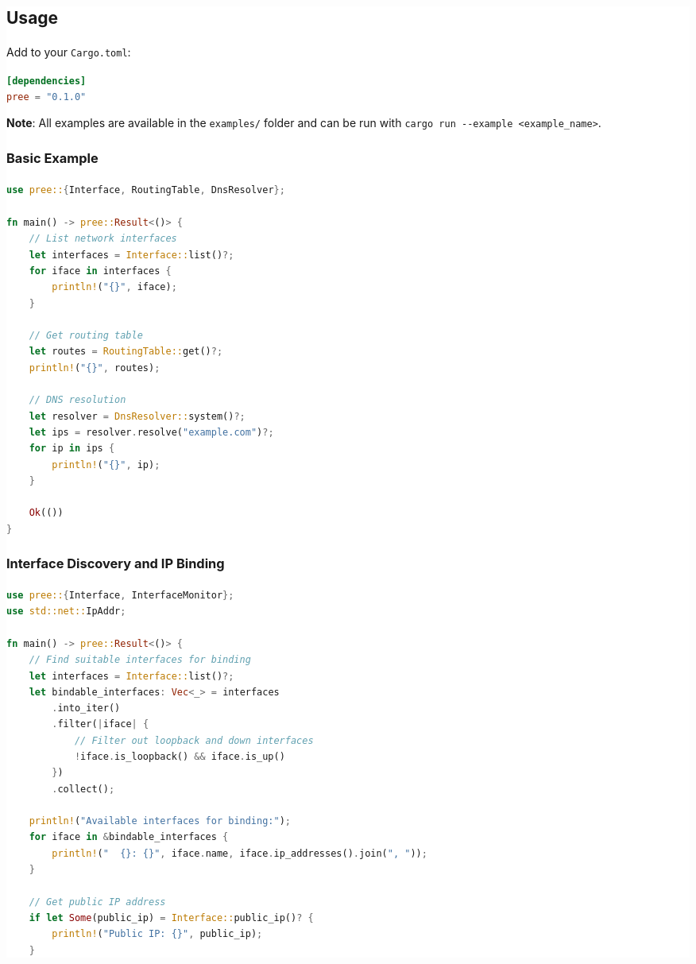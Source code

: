 ## Usage

Add to your `Cargo.toml`:

```toml
[dependencies]
pree = "0.1.0"
```

**Note**: All examples are available in the `examples/` folder and can be run with `cargo run --example <example_name>`.

### Basic Example

```rust
use pree::{Interface, RoutingTable, DnsResolver};

fn main() -> pree::Result<()> {
    // List network interfaces
    let interfaces = Interface::list()?;
    for iface in interfaces {
        println!("{}", iface);
    }

    // Get routing table
    let routes = RoutingTable::get()?;
    println!("{}", routes);

    // DNS resolution
    let resolver = DnsResolver::system()?;
    let ips = resolver.resolve("example.com")?;
    for ip in ips {
        println!("{}", ip);
    }

    Ok(())
}
```

### Interface Discovery and IP Binding

```rust
use pree::{Interface, InterfaceMonitor};
use std::net::IpAddr;

fn main() -> pree::Result<()> {
    // Find suitable interfaces for binding
    let interfaces = Interface::list()?;
    let bindable_interfaces: Vec<_> = interfaces
        .into_iter()
        .filter(|iface| {
            // Filter out loopback and down interfaces
            !iface.is_loopback() && iface.is_up()
        })
        .collect();

    println!("Available interfaces for binding:");
    for iface in &bindable_interfaces {
        println!("  {}: {}", iface.name, iface.ip_addresses().join(", "));
    }

    // Get public IP address
    if let Some(public_ip) = Interface::public_ip()? {
        println!("Public IP: {}", public_ip);
    }
```